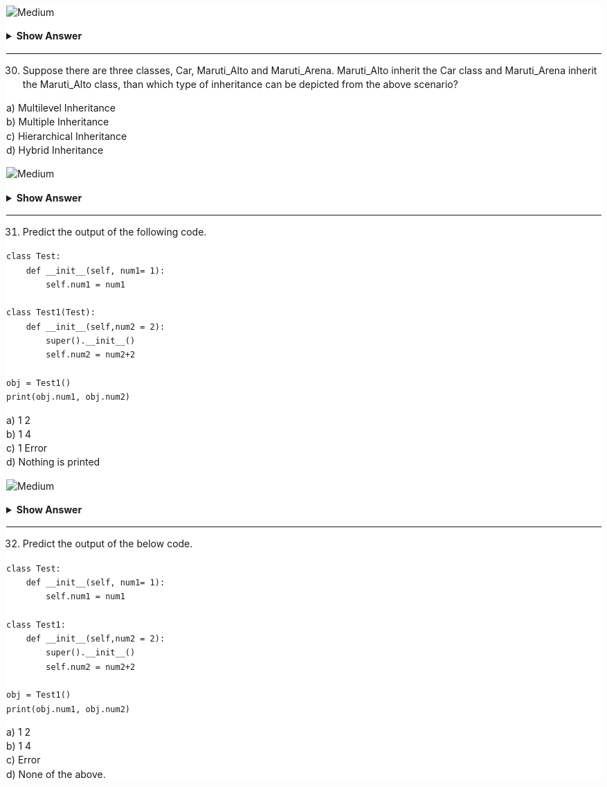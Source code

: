 ![Medium](https://github.com/revaturelabs/interviewquestions/blob/dev/ComplexityTags/Medium%20(2).svg)

<details><summary> <b>Show Answer</b> </summary></details>

---
30. Suppose there are three classes, Car, Maruti_Alto and Maruti_Arena. Maruti_Alto inherit the Car class and Maruti_Arena inherit the Maruti_Alto class, than which type of inheritance can be depicted from the above scenario? 

a) Multilevel Inheritance  
b) Multiple Inheritance  
c) Hierarchical Inheritance  
d) Hybrid Inheritance   

![Medium](https://github.com/revaturelabs/interviewquestions/blob/dev/ComplexityTags/Medium%20(2).svg)

<details><summary> <b>Show Answer</b> </summary></details> 

---
31. Predict the output of the following code.
```python3
class Test:
    def __init__(self, num1= 1):
        self.num1 = num1
        
class Test1(Test):
    def __init__(self,num2 = 2):
        super().__init__()
        self.num2 = num2+2

obj = Test1()
print(obj.num1, obj.num2)
```
a) 1 2  
b) 1 4  
c) 1 Error  
d) Nothing is printed  

![Medium](https://github.com/revaturelabs/interviewquestions/blob/dev/ComplexityTags/Medium%20(2).svg)

<details><summary> <b>Show Answer</b> </summary></details>

---
32. Predict the output of the below code.
```python3
class Test:
    def __init__(self, num1= 1):
        self.num1 = num1
        
class Test1:
    def __init__(self,num2 = 2):
        super().__init__()
        self.num2 = num2+2

obj = Test1()
print(obj.num1, obj.num2)
```
a) 1 2  
b) 1 4  
c) Error  
d) None of the above.  
